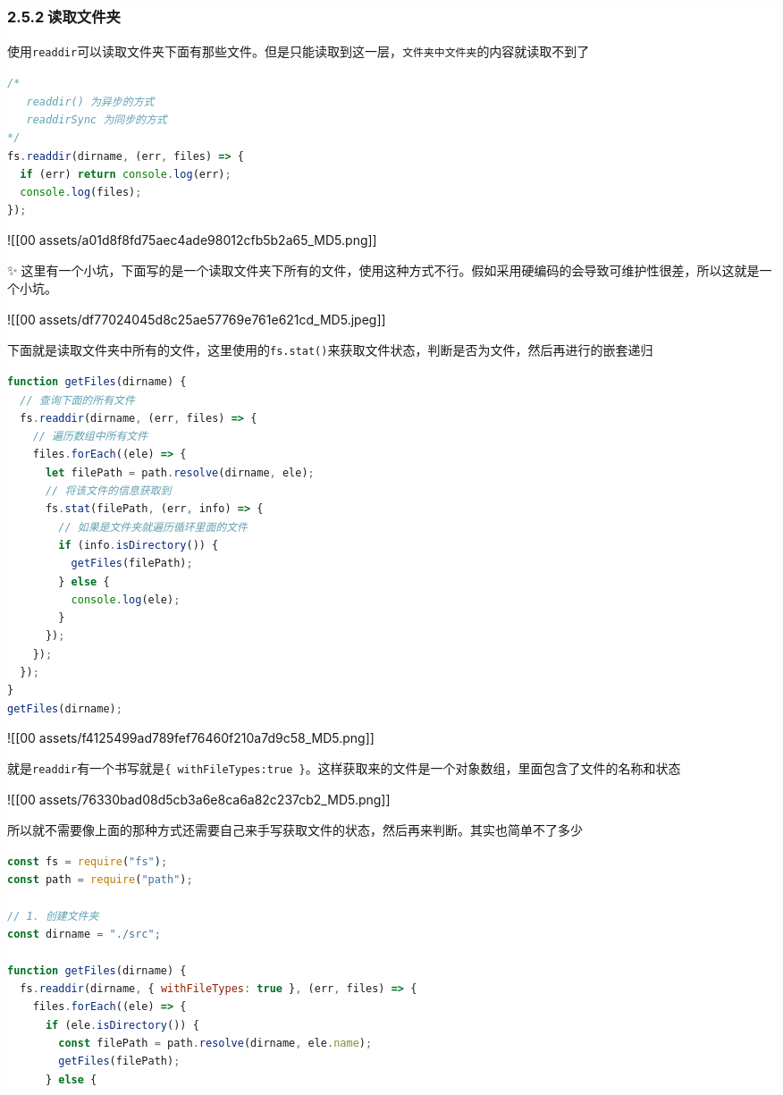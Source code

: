 ### 2.5.2 读取文件夹

使用`readdir`可以读取文件夹下面有那些文件。但是只能读取到这一层，`文件夹中文件夹`的内容就读取不到了

```javascript
/*
   readdir() 为异步的方式
   readdirSync 为同步的方式
*/
fs.readdir(dirname, (err, files) => {
  if (err) return console.log(err);
  console.log(files);
});
```

![[00 assets/a01d8f8fd75aec4ade98012cfb5b2a65_MD5.png]]

✨ 这里有一个小坑，下面写的是一个读取文件夹下所有的文件，使用这种方式不行。假如采用硬编码的会导致可维护性很差，所以这就是一个小坑。

![[00 assets/df77024045d8c25ae57769e761e621cd_MD5.jpeg]]

下面就是读取文件夹中所有的文件，这里使用的`fs.stat()`来获取文件状态，判断是否为文件，然后再进行的嵌套递归

```javascript
function getFiles(dirname) {
  // 查询下面的所有文件
  fs.readdir(dirname, (err, files) => {
    // 遍历数组中所有文件
    files.forEach((ele) => {
      let filePath = path.resolve(dirname, ele);
      // 将该文件的信息获取到
      fs.stat(filePath, (err, info) => {
        // 如果是文件夹就遍历循环里面的文件
        if (info.isDirectory()) {
          getFiles(filePath);
        } else {
          console.log(ele);
        }
      });
    });
  });
}
getFiles(dirname);
```

![[00 assets/f4125499ad789fef76460f210a7d9c58_MD5.png]]

就是`readdir`有一个书写就是`{ withFileTypes:true }`。这样获取来的文件是一个对象数组，里面包含了文件的名称和状态

![[00 assets/76330bad08d5cb3a6e8ca6a82c237cb2_MD5.png]]

所以就不需要像上面的那种方式还需要自己来手写获取文件的状态，然后再来判断。其实也简单不了多少

```javascript
const fs = require("fs");
const path = require("path");

// 1. 创建文件夹
const dirname = "./src";

function getFiles(dirname) {
  fs.readdir(dirname, { withFileTypes: true }, (err, files) => {
    files.forEach((ele) => {
      if (ele.isDirectory()) {
        const filePath = path.resolve(dirname, ele.name);
        getFiles(filePath);
      } else {
```